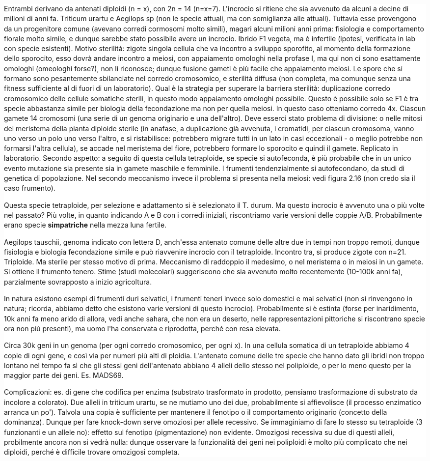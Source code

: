 Entrambi derivano da antenati diploidi (n = x), con 2n = 14 (n=x=7). L'incrocio si ritiene che sia avvenuto da alcuni a decine di milioni di anni fa. Triticum urartu e Aegilops sp (non le specie attuali, ma con somiglianza alle attuali). Tuttavia esse provengono da un progenitore comune (avevano corredi cormosomi molto simili), magari alcuni milioni anni prima: fisiologia e comportamento fiorale molto simile, e dunque sarebbe stato possibile avere un incrocio. Ibrido F1 vegeta, ma è infertile (ipotesi, verificata in lab con specie esistenti). Motivo sterilità: zigote singola cellula che va incontro a sviluppo sporofito, al momento della formazione dello sporocito, esso dovrà andare incontro a meiosi, con appaiamento omologhi nella profase I, ma qui non ci sono esattamente omologhi (omeologhi forse?), non li riconosce; dunque fusione gameti è più facile che appaiamento meiosi. Le spore che si formano sono pesantemente sbilanciate nel corredo cromosomico, e sterilità diffusa (non completa, ma comunque senza una fitness sufficiente al di fuori di un laboratorio). Qual è la strategia per superare la barriera sterilità: duplicazione corredo cromosomico delle cellule somatiche sterili, in questo modo appaiamento omologhi possibile. Questo è possibile solo se F1 è tra specie abbastanza simile per biologia della fecondazione ma non per quella meiosi. In questo caso otteniamo corredo 4x. Ciascun gamete 14 cromosomi (una serie di un genoma originario e una dell'altro). Deve esserci stato problema di divisione: o nelle mitosi del meristema della pianta diploide sterile (in anafase, a duplicazione già avvenuta, i cromatidi, per ciascun cromosoma, vanno uno verso un polo uno verso l'altro, e si ristabilisce: potrebbero migrare tutti in un lato in casi eccezionali - o meglio potrebbe non formarsi l'altra cellula), se accade nel meristema del fiore, potrebbero formare lo sporocito e quindi il gamete. Replicato in laboratorio. Secondo aspetto: a seguito di questa cellula tetraploide, se specie si autofeconda, è più probabile che in un unico evento mutazione sia presente sia in gamete maschile e femminile. I frumenti tendenzialmente si autofecondano, da studi di genetica di popolazione. Nel secondo meccanismo invece il problema si presenta nella meiosi: vedi figura 2.16 (non credo sia il caso frumento).

Questa specie tetraploide, per selezione e adattamento si è selezionato il T. durum. Ma questo incrocio è avvenuto una o più volte nel passato? Più volte, in quanto indicando A e B con i corredi iniziali, riscontriamo varie versioni delle coppie A/B. Probabilmente erano specie **simpatriche** nella mezza luna fertile.

Aegilops tauschii, genoma indicato con lettera D, anch'essa antenato comune delle altre due in tempi non troppo remoti, dunque fisiologia e biologia fecondazione simile e può riavvenire incrocio con il tetraploide. Incontro tra, si produce zigote con n=21. Triploide. Ma sterile per stesso motivo di prima. Meccanismo di raddoppio il medesimo, o nel meristema o in meiosi in un gamete. Si ottiene il frumento tenero. Stime (studi molecolari) suggeriscono che sia avvenuto molto recentemente (10-100k anni fa), parzialmente sovrapposto a inizio agricoltura.

In natura esistono esempi di frumenti duri selvatici, i frumenti teneri invece solo domestici e mai selvatici (non si rinvengono in natura; ricorda, abbiamo detto che esistono varie versioni di questo incrocio). Probabilmente si è estinta (forse per inaridimento, 10k anni fa meno arido di allora, vedi anche sahara, che non era un deserto, nelle rappresentazioni pittoriche si riscontrano specie ora non più presenti), ma uomo l'ha conservata e riprodotta, perché con resa elevata.

Circa 30k geni in un genoma (per ogni corredo cromosomico, per ogni x). In una cellula somatica di un tetraploide abbiamo 4 copie di ogni gene, e così via per numeri più alti di ploidia. L'antenato comune delle tre specie che hanno dato gli ibridi non troppo lontano nel tempo fa sì che gli stessi geni dell'antenato abbiano 4 alleli dello stesso nel poliploide, o per lo meno questo per la maggior parte dei geni. Es. MADS69. 

Complicazioni: es. di gene che codifica per enzima (substrato trasformato in prodotto, pensiamo trasformazione di substrato da incolore a colorato). Due alleli in triticum urartu, se ne mutiamo uno dei due, probabilmente si affievolisce (il processo enzimatico arranca un po'). Talvola una copia è sufficiente per mantenere il fenotipo o il comportamento originario (concetto della dominanza). Dunque per fare knock-down serve omoziosi per allele recessivo. Se immaginiamo di fare lo stesso su tetraploide (3 funzionanti e un allele no): effetto sul fenotipo (pigmentazione) non evidente. Omozigosi recessiva su due di questi alleli, probilmente ancora non si vedrà nulla: dunque osservare la funzionalità dei geni nei poliploidi è molto più complicato che nei diploidi, perché è difficile trovare omozigosi completa.
